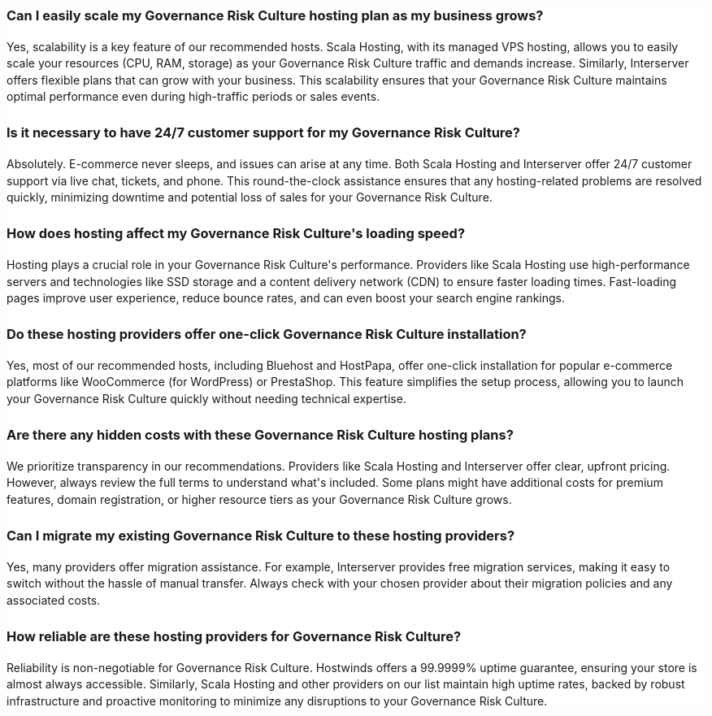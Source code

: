 ### Can I easily scale my Governance Risk Culture hosting plan as my business grows? 
Yes, scalability is a key feature of our recommended hosts. Scala Hosting, with its managed VPS hosting, allows you to easily scale your resources (CPU, RAM, storage) as your Governance Risk Culture traffic and demands increase. Similarly, Interserver offers flexible plans that can grow with your business. This scalability ensures that your Governance Risk Culture maintains optimal performance even during high-traffic periods or sales events.

### Is it necessary to have 24/7 customer support for my Governance Risk Culture? 
Absolutely. E-commerce never sleeps, and issues can arise at any time. Both Scala Hosting and Interserver offer 24/7 customer support via live chat, tickets, and phone. This round-the-clock assistance ensures that any hosting-related problems are resolved quickly, minimizing downtime and potential loss of sales for your Governance Risk Culture.

### How does hosting affect my Governance Risk Culture's loading speed? 
Hosting plays a crucial role in your Governance Risk Culture's performance. Providers like Scala Hosting use high-performance servers and technologies like SSD storage and a content delivery network (CDN) to ensure faster loading times. Fast-loading pages improve user experience, reduce bounce rates, and can even boost your search engine rankings.

### Do these hosting providers offer one-click Governance Risk Culture installation? 
Yes, most of our recommended hosts, including Bluehost and HostPapa, offer one-click installation for popular e-commerce platforms like WooCommerce (for WordPress) or PrestaShop. This feature simplifies the setup process, allowing you to launch your Governance Risk Culture quickly without needing technical expertise.

### Are there any hidden costs with these Governance Risk Culture hosting plans? 
We prioritize transparency in our recommendations. Providers like Scala Hosting and Interserver offer clear, upfront pricing. However, always review the full terms to understand what's included. Some plans might have additional costs for premium features, domain registration, or higher resource tiers as your Governance Risk Culture grows.

### Can I migrate my existing Governance Risk Culture to these hosting providers? 
Yes, many providers offer migration assistance. For example, Interserver provides free migration services, making it easy to switch without the hassle of manual transfer. Always check with your chosen provider about their migration policies and any associated costs.

### How reliable are these hosting providers for Governance Risk Culture? 
Reliability is non-negotiable for Governance Risk Culture. Hostwinds offers a 99.9999% uptime guarantee, ensuring your store is almost always accessible. Similarly, Scala Hosting and other providers on our list maintain high uptime rates, backed by robust infrastructure and proactive monitoring to minimize any disruptions to your Governance Risk Culture.
